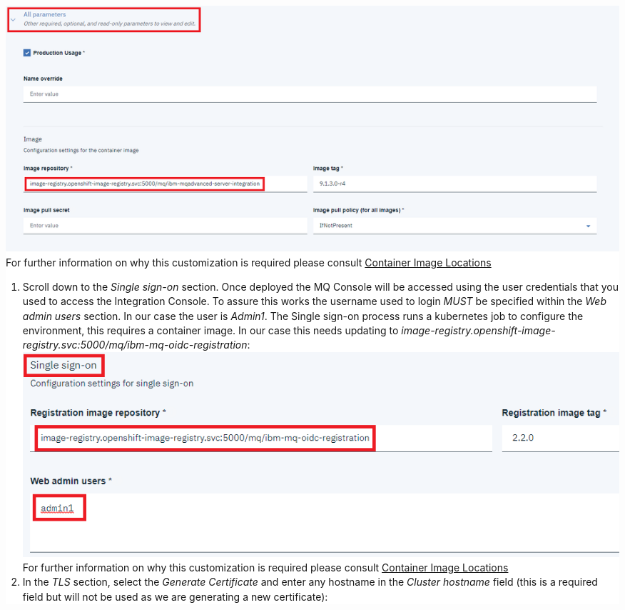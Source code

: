 ![MQ Image Repository](img/mqregistryname.png)  
  For further information on why this customization is required please consult [Container Image Locations](#container-image-locations)
1. Scroll down to the *Single sign-on* section. Once deployed the MQ Console will be accessed using the user credentials that you used to access the Integration Console. To assure this works the username used to login *MUST* be specified within the *Web admin users* section. In our case the user is *Admin1*. The Single sign-on process runs a kubernetes job to configure the environment, this requires a container image. In our case this needs updating to *image-registry.openshift-image-registry.svc:5000/mq/ibm-mq-oidc-registration*:  
![Select Next](img/configsso.png)    
  For further information on why this customization is required please consult [Container Image Locations](#container-image-locations)
1. In the *TLS* section, select the *Generate Certificate* and enter any hostname in the *Cluster hostname* field (this is a required field but will not be used as we are generating a new certificate):  